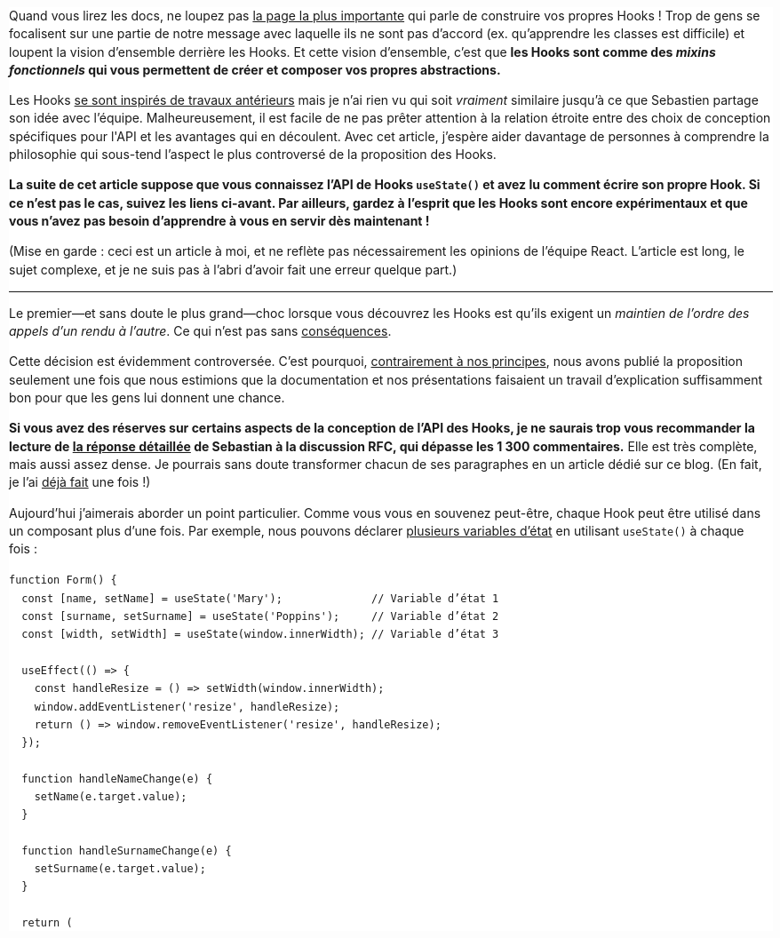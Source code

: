 Quand vous lirez les docs, ne loupez pas [la page la plus importante](https://reactjs.org/docs/hooks-custom.html) qui parle de construire vos propres Hooks ! Trop de gens se focalisent sur une partie de notre message avec laquelle ils ne sont pas d’accord (ex. qu’apprendre les classes est difficile) et loupent la vision d’ensemble derrière les Hooks.  Et cette vision d’ensemble, c’est que  **les Hooks sont comme des *mixins fonctionnels* qui vous permettent de créer et composer vos propres abstractions.**

Les Hooks [se sont inspirés de travaux antérieurs](https://reactjs.org/docs/hooks-faq.html#what-is-the-prior-art-for-hooks) mais je n’ai rien vu qui soit *vraiment* similaire jusqu’à ce que Sebastien partage son idée avec l’équipe.  Malheureusement, il est facile de ne pas prêter attention à la relation étroite entre des choix de conception spécifiques pour l'API et les avantages qui en découlent.  Avec cet article, j’espère aider davantage de personnes à comprendre la philosophie qui sous-tend l’aspect le plus controversé de la proposition des Hooks.

**La suite de cet article suppose que vous connaissez l’API de Hooks `useState()` et avez lu comment écrire son propre Hook.  Si ce n’est pas le cas, suivez les liens ci-avant.  Par ailleurs, gardez à l’esprit que les Hooks sont encore expérimentaux et que vous n’avez pas besoin d’apprendre à vous en servir dès maintenant !**

(Mise en garde : ceci est un article à moi, et ne reflète pas nécessairement les opinions de l’équipe React.  L’article est long, le sujet complexe, et je ne suis pas à l’abri d’avoir fait une erreur quelque part.)

---

Le premier—et sans doute le plus grand—choc lorsque vous découvrez les Hooks est qu’ils exigent un *maintien de l’ordre des appels d’un rendu à l’autre*.  Ce qui n’est pas sans [conséquences](https://reactjs.org/docs/hooks-rules.html).

Cette décision est évidemment controversée.  C’est pourquoi, [contrairement à nos principes](https://www.reddit.com/r/reactjs/comments/9xs2r6/sebmarkbages_response_to_hooks_rfc_feedback/e9wh4um/), nous avons publié la proposition seulement une fois que nous estimions que la documentation et nos présentations faisaient un travail d’explication suffisamment bon pour que les gens lui donnent une chance.

**Si vous avez des réserves sur certains aspects de la conception de l’API des Hooks, je ne saurais trop vous recommander la lecture de [la réponse détaillée](https://github.com/reactjs/rfcs/pull/68#issuecomment-439314884) de Sebastian à la discussion RFC, qui dépasse les 1 300 commentaires.**  Elle est très complète, mais aussi assez dense.  Je pourrais sans doute transformer chacun de ses paragraphes en un article dédié sur ce blog.  (En fait, je l’ai [déjà fait](/fr/how-does-setstate-know-what-to-do/) une fois !)

Aujourd’hui j’aimerais aborder un point particulier.  Comme vous vous en souvenez peut-être, chaque Hook peut être utilisé dans un composant plus d’une fois.  Par exemple, nous pouvons déclarer [plusieurs variables d’état](https://reactjs.org/docs/hooks-state.html#tip-using-multiple-state-variables) en utilisant `useState()` à chaque fois :

```jsx{2,3,4}
function Form() {
  const [name, setName] = useState('Mary');              // Variable d’état 1
  const [surname, setSurname] = useState('Poppins');     // Variable d’état 2
  const [width, setWidth] = useState(window.innerWidth); // Variable d’état 3

  useEffect(() => {
    const handleResize = () => setWidth(window.innerWidth);
    window.addEventListener('resize', handleResize);
    return () => window.removeEventListener('resize', handleResize);
  });

  function handleNameChange(e) {
    setName(e.target.value);
  }

  function handleSurnameChange(e) {
    setSurname(e.target.value);
  }

  return (
```